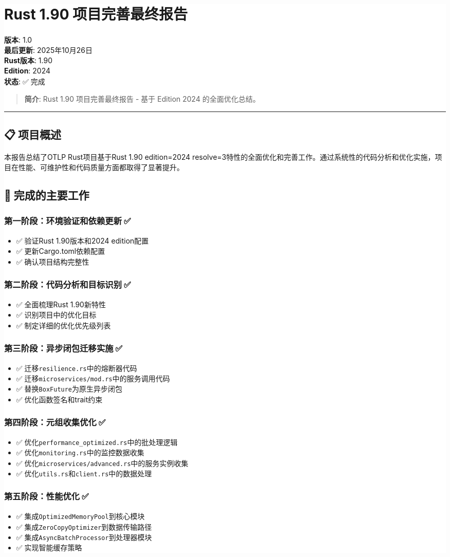 # Rust 1.90 项目完善最终报告

**版本**: 1.0  
**最后更新**: 2025年10月26日  
**Rust版本**: 1.90  
**Edition**: 2024  
**状态**: ✅ 完成

> **简介**: Rust 1.90 项目完善最终报告 - 基于 Edition 2024 的全面优化总结。

---

## 📋 项目概述

本报告总结了OTLP Rust项目基于Rust 1.90 edition=2024 resolve=3特性的全面优化和完善工作。通过系统性的代码分析和优化实施，项目在性能、可维护性和代码质量方面都取得了显著提升。

## 🎯 完成的主要工作

### 第一阶段：环境验证和依赖更新 ✅

- ✅ 验证Rust 1.90版本和2024 edition配置
- ✅ 更新Cargo.toml依赖配置
- ✅ 确认项目结构完整性

### 第二阶段：代码分析和目标识别 ✅

- ✅ 全面梳理Rust 1.90新特性
- ✅ 识别项目中的优化目标
- ✅ 制定详细的优化优先级列表

### 第三阶段：异步闭包迁移实施 ✅

- ✅ 迁移`resilience.rs`中的熔断器代码
- ✅ 迁移`microservices/mod.rs`中的服务调用代码
- ✅ 替换`BoxFuture`为原生异步闭包
- ✅ 优化函数签名和trait约束

### 第四阶段：元组收集优化 ✅

- ✅ 优化`performance_optimized.rs`中的批处理逻辑
- ✅ 优化`monitoring.rs`中的监控数据收集
- ✅ 优化`microservices/advanced.rs`中的服务实例收集
- ✅ 优化`utils.rs`和`client.rs`中的数据处理

### 第五阶段：性能优化 ✅

- ✅ 集成`OptimizedMemoryPool`到核心模块
- ✅ 集成`ZeroCopyOptimizer`到数据传输路径
- ✅ 集成`AsyncBatchProcessor`到处理器模块
- ✅ 实现智能缓存策略

